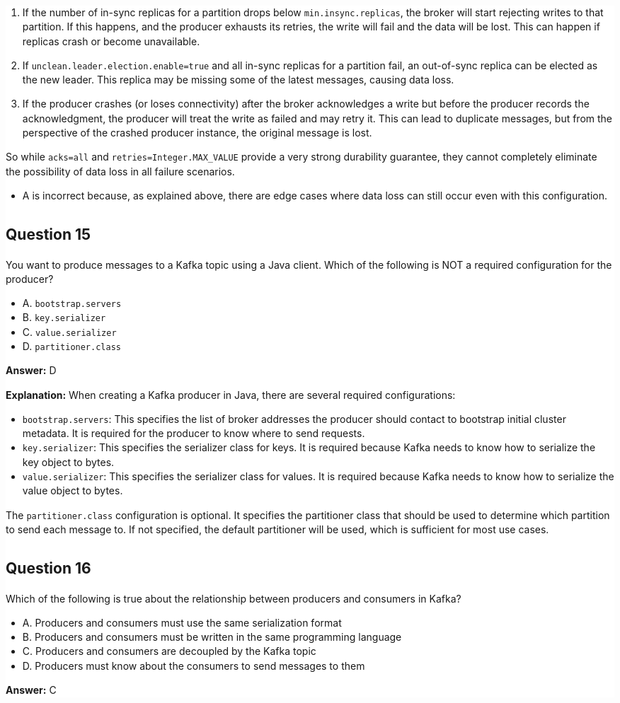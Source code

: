 1. If the number of in-sync replicas for a partition drops below `min.insync.replicas`, the broker will start rejecting writes to that partition. If this happens, and the producer exhausts its retries, the write will fail and the data will be lost. This can happen if replicas crash or become unavailable.

2. If `unclean.leader.election.enable=true` and all in-sync replicas for a partition fail, an out-of-sync replica can be elected as the new leader. This replica may be missing some of the latest messages, causing data loss.

3. If the producer crashes (or loses connectivity) after the broker acknowledges a write but before the producer records the acknowledgment, the producer will treat the write as failed and may retry it. This can lead to duplicate messages, but from the perspective of the crashed producer instance, the original message is lost.

So while `acks=all` and `retries=Integer.MAX_VALUE` provide a very strong durability guarantee, they cannot completely eliminate the possibility of data loss in all failure scenarios.

- A is incorrect because, as explained above, there are edge cases where data loss can still occur even with this configuration.

## Question 15

You want to produce messages to a Kafka topic using a Java client. Which of the following is NOT a required configuration for the producer?

- A. `bootstrap.servers`
- B. `key.serializer`
- C. `value.serializer`
- D. `partitioner.class`

**Answer:** D

**Explanation:**
When creating a Kafka producer in Java, there are several required configurations:

- `bootstrap.servers`: This specifies the list of broker addresses the producer should contact to bootstrap initial cluster metadata. It is required for the producer to know where to send requests.
- `key.serializer`: This specifies the serializer class for keys. It is required because Kafka needs to know how to serialize the key object to bytes.
- `value.serializer`: This specifies the serializer class for values. It is required because Kafka needs to know how to serialize the value object to bytes.

The `partitioner.class` configuration is optional. It specifies the partitioner class that should be used to determine which partition to send each message to. If not specified, the default partitioner will be used, which is sufficient for most use cases.

## Question 16

Which of the following is true about the relationship between producers and consumers in Kafka?

- A. Producers and consumers must use the same serialization format
- B. Producers and consumers must be written in the same programming language
- C. Producers and consumers are decoupled by the Kafka topic
- D. Producers must know about the consumers to send messages to them

**Answer:** C
